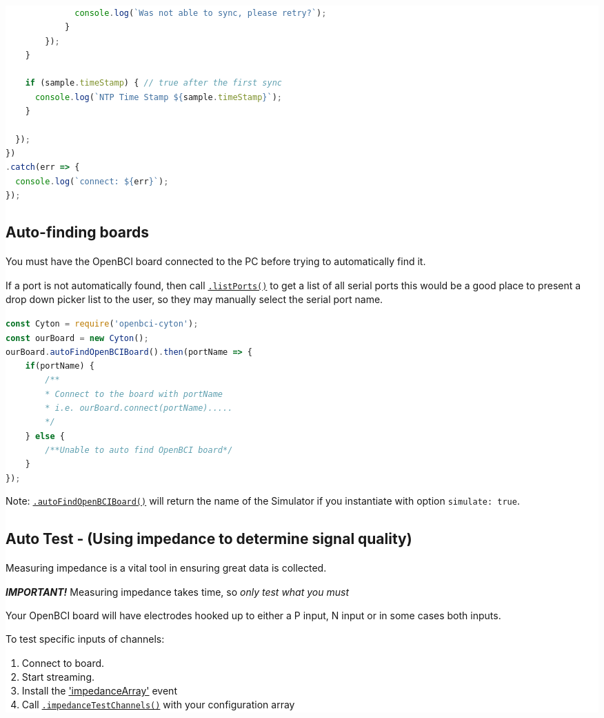```js
              console.log(`Was not able to sync, please retry?`);
            }
        });
    }
    
    if (sample.timeStamp) { // true after the first sync
      console.log(`NTP Time Stamp ${sample.timeStamp}`);
    }
    
  });
})
.catch(err => {
  console.log(`connect: ${err}`);
});
```

Auto-finding boards
-------------------
You must have the OpenBCI board connected to the PC before trying to automatically find it.

If a port is not automatically found, then call [`.listPorts()`](#method-list-ports) to get a list of all serial ports this would be a good place to present a drop down picker list to the user, so they may manually select the serial port name.

```js
const Cyton = require('openbci-cyton');
const ourBoard = new Cyton();
ourBoard.autoFindOpenBCIBoard().then(portName => {
    if(portName) {
        /**
        * Connect to the board with portName
        * i.e. ourBoard.connect(portName).....
        */
    } else {
        /**Unable to auto find OpenBCI board*/
    }
});
```

Note: [`.autoFindOpenBCIBoard()`](#method-auto-find-open-bci-board) will return the name of the Simulator if you instantiate with option `simulate: true`.

Auto Test - (Using impedance to determine signal quality)
---------------------------------------------------------
Measuring impedance is a vital tool in ensuring great data is collected.

**_IMPORTANT!_** Measuring impedance takes time, so *only test what you must*

Your OpenBCI board will have electrodes hooked up to either a P input, N input or in some cases both inputs.

To test specific inputs of channels:

1. Connect to board.
2. Start streaming.
3. Install the ['impedanceArray'](#event-impedance-array) event
4. Call [`.impedanceTestChannels()`](#method-impedance-test-channels) with your configuration array
